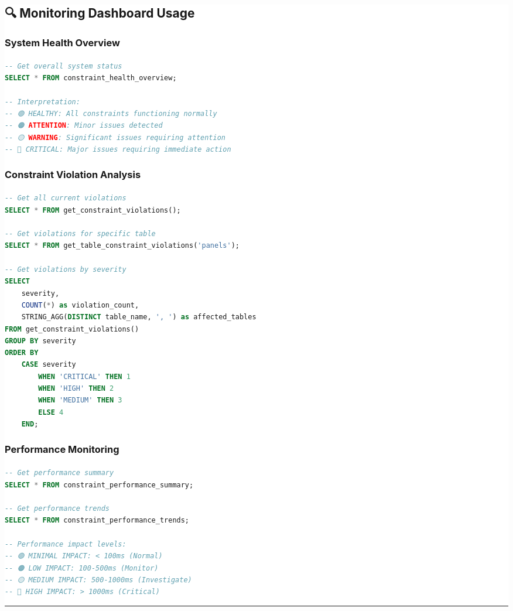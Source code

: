 
## 🔍 Monitoring Dashboard Usage

### System Health Overview
```sql
-- Get overall system status
SELECT * FROM constraint_health_overview;

-- Interpretation:
-- 🟢 HEALTHY: All constraints functioning normally
-- 🟠 ATTENTION: Minor issues detected
-- 🟡 WARNING: Significant issues requiring attention
-- 🔴 CRITICAL: Major issues requiring immediate action
```

### Constraint Violation Analysis
```sql
-- Get all current violations
SELECT * FROM get_constraint_violations();

-- Get violations for specific table
SELECT * FROM get_table_constraint_violations('panels');

-- Get violations by severity
SELECT 
    severity,
    COUNT(*) as violation_count,
    STRING_AGG(DISTINCT table_name, ', ') as affected_tables
FROM get_constraint_violations()
GROUP BY severity
ORDER BY 
    CASE severity
        WHEN 'CRITICAL' THEN 1
        WHEN 'HIGH' THEN 2
        WHEN 'MEDIUM' THEN 3
        ELSE 4
    END;
```

### Performance Monitoring
```sql
-- Get performance summary
SELECT * FROM constraint_performance_summary;

-- Get performance trends
SELECT * FROM constraint_performance_trends;

-- Performance impact levels:
-- 🟢 MINIMAL IMPACT: < 100ms (Normal)
-- 🟠 LOW IMPACT: 100-500ms (Monitor)
-- 🟡 MEDIUM IMPACT: 500-1000ms (Investigate)
-- 🔴 HIGH IMPACT: > 1000ms (Critical)
```

---